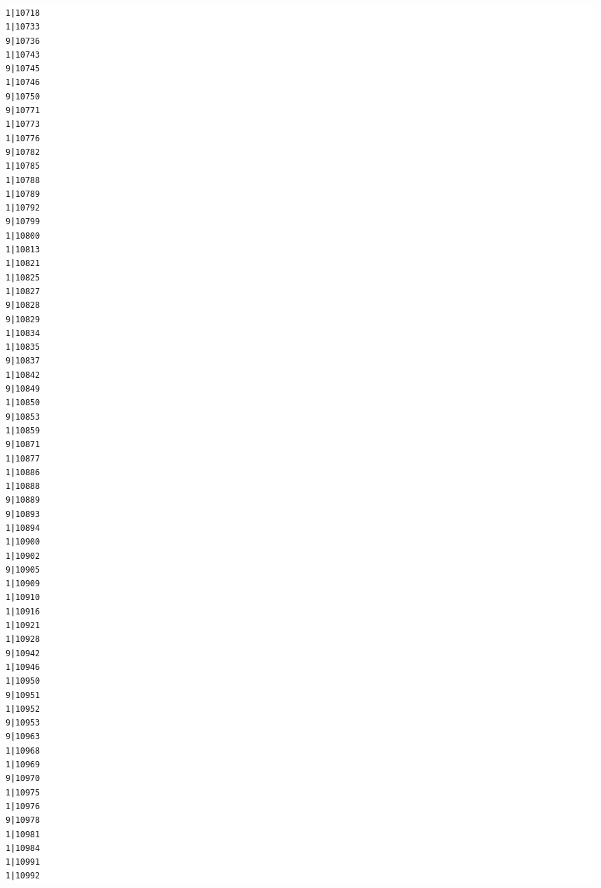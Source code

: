 ```
1|10718
1|10733
9|10736
1|10743
9|10745
1|10746
9|10750
9|10771
1|10773
1|10776
9|10782
1|10785
1|10788
1|10789
1|10792
9|10799
1|10800
1|10813
1|10821
1|10825
1|10827
9|10828
9|10829
1|10834
1|10835
9|10837
1|10842
9|10849
1|10850
9|10853
1|10859
9|10871
1|10877
1|10886
1|10888
9|10889
9|10893
1|10894
1|10900
1|10902
9|10905
1|10909
1|10910
1|10916
1|10921
1|10928
9|10942
1|10946
1|10950
9|10951
1|10952
9|10953
9|10963
1|10968
1|10969
9|10970
1|10975
1|10976
9|10978
1|10981
1|10984
1|10991
1|10992
```